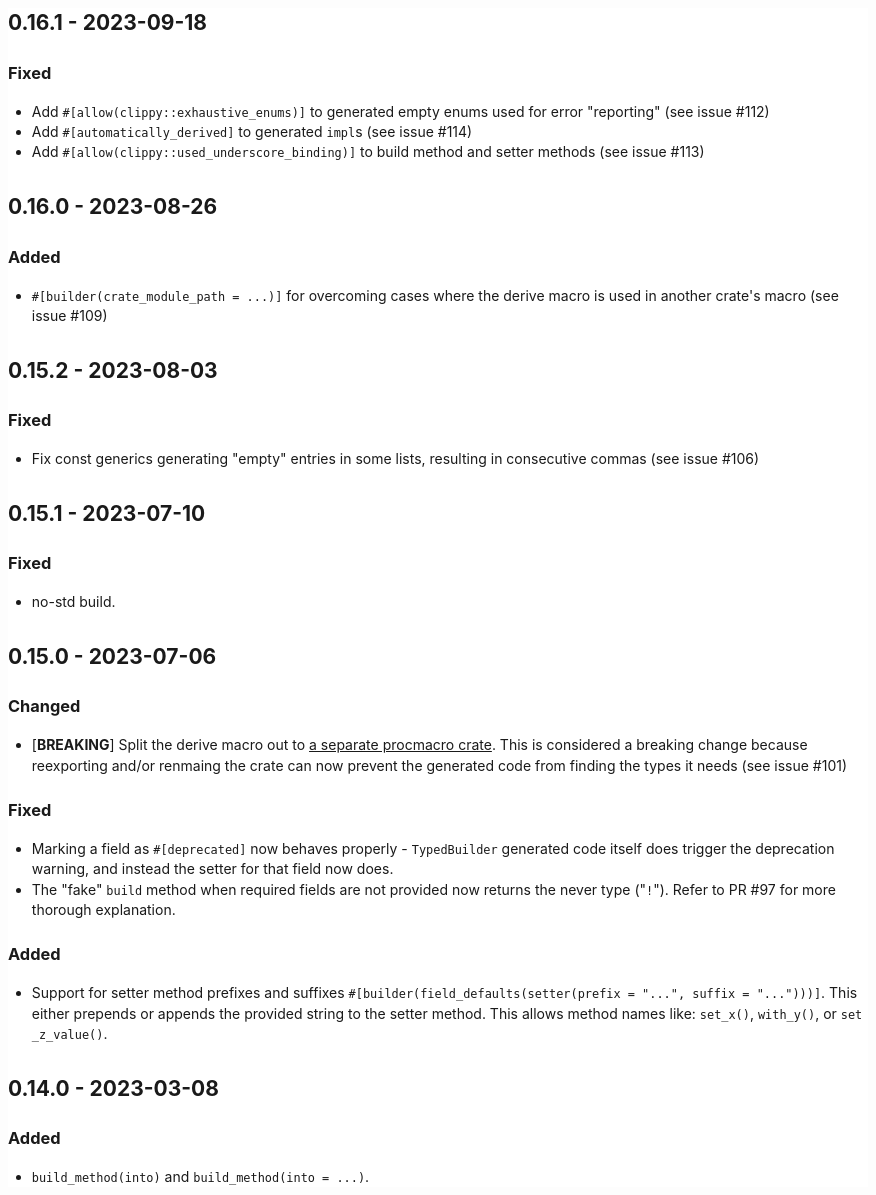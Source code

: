 ## 0.16.1 - 2023-09-18
### Fixed
- Add `#[allow(clippy::exhaustive_enums)]` to generated empty enums used for
  error "reporting" (see issue #112)
- Add `#[automatically_derived]` to generated `impl`s (see issue #114)
- Add `#[allow(clippy::used_underscore_binding)]` to build method and setter
  methods (see issue #113)

## 0.16.0 - 2023-08-26
### Added
- `#[builder(crate_module_path = ...)]` for overcoming cases where the derive
  macro is used in another crate's macro (see issue #109)

## 0.15.2 - 2023-08-03
### Fixed
- Fix const generics generating "empty" entries in some lists, resulting in
  consecutive commas (see issue #106)

## 0.15.1 - 2023-07-10
### Fixed
- no-std build.

## 0.15.0 - 2023-07-06
### Changed
- [**BREAKING**] Split the derive macro out to [a separate procmacro
  crate](https://crates.io/crates/typed-builder-macro). This is considered a
  breaking change because reexporting and/or renmaing the crate can now prevent
  the generated code from finding the types it needs (see issue #101)

### Fixed
- Marking a field as `#[deprecated]` now behaves properly - `TypedBuilder`
  generated code itself does trigger the deprecation warning, and instead the
  setter for that field now does.
- The "fake" `build` method when required fields are not provided now returns
  the never type ("`!`"). Refer to PR #97 for more thorough explanation.

### Added
- Support for setter method prefixes and suffixes `#[builder(field_defaults(setter(prefix = "...", suffix = "...")))]`.
  This either prepends or appends the provided string to the setter method. This allows method names like: `set_x()`,
  `with_y()`, or `set_z_value()`.

## 0.14.0 - 2023-03-08
### Added
- `build_method(into)` and `build_method(into = ...)`.
